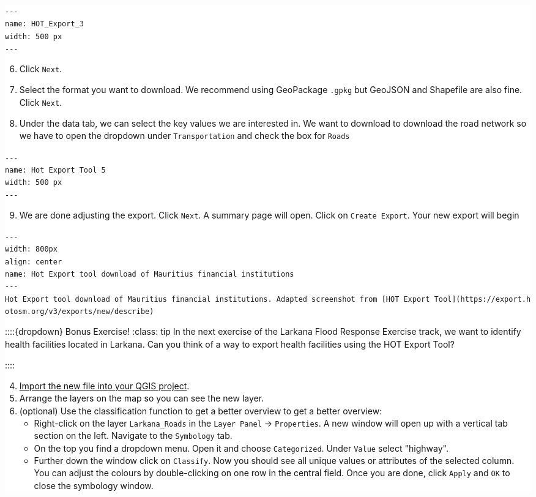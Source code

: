 ```{figure} /fig/Module_2/en_m2_ex_4_HOT_Export_Tool3.png
---
name: HOT_Export_3
width: 500 px
---

```

6. Click `Next`.

7. Select the format you want to download. We recommend using GeoPackage `.gpkg` but GeoJSON and Shapefile are also fine. Click `Next`.

8. Under the data tab, we can select the key values we are interested in. We want to download to download the road network so we have to open the dropdown under `Transportation` and check the box for `Roads`

```{figure} /fig/Module_2/en_m2_ex4_HOT_export_tool4.png
---
name: Hot Export Tool 5
width: 500 px
---

```

9. We are done adjusting the export. Click `Next`. A summary page will open. Click on `Create Export`. Your new export will begin 

```{figure} /fig/en_Hot_Export.png
---
width: 800px
align: center
name: Hot Export tool download of Mauritius financial institutions
---
Hot Export tool download of Mauritius financial institutions. Adapted screenshot from [HOT Export Tool](https://export.hotosm.org/v3/exports/new/describe)
```

::::{dropdown} Bonus Exercise!
:class: tip
In the next exercise of the Larkana Flood Response Exercise track, we want to identify health facilities located in Larkana. Can you think of a way to export health facilities using the HOT Export Tool?

::::

4. [Import the new file into your QGIS project](https://giscience.github.io/gis-training-resource-center/content/Wiki/en_qgis_import_geodata_wiki.html).
5. Arrange the layers on the map so you can see the new layer.
6. (optional) Use the classification function to get a better overview to get a better 
   overview:
    * Right-click on the layer `Larkana_Roads` in the `Layer Panel` 
      -> `Properties`. A new window will open up with a vertical tab section on 
      the left. Navigate to the `Symbology` tab.
    * On the top you find a dropdown menu. Open it and choose `Categorized`. 
      Under `Value` select "highway".
    * Further down the window click on `Classify`.  Now you should see all unique 
      values or attributes of the selected column.  You can adjust the 
      colours by double-clicking on one row in the central field. Once you are 
      done, click `Apply` and `OK` to close the symbology window.
